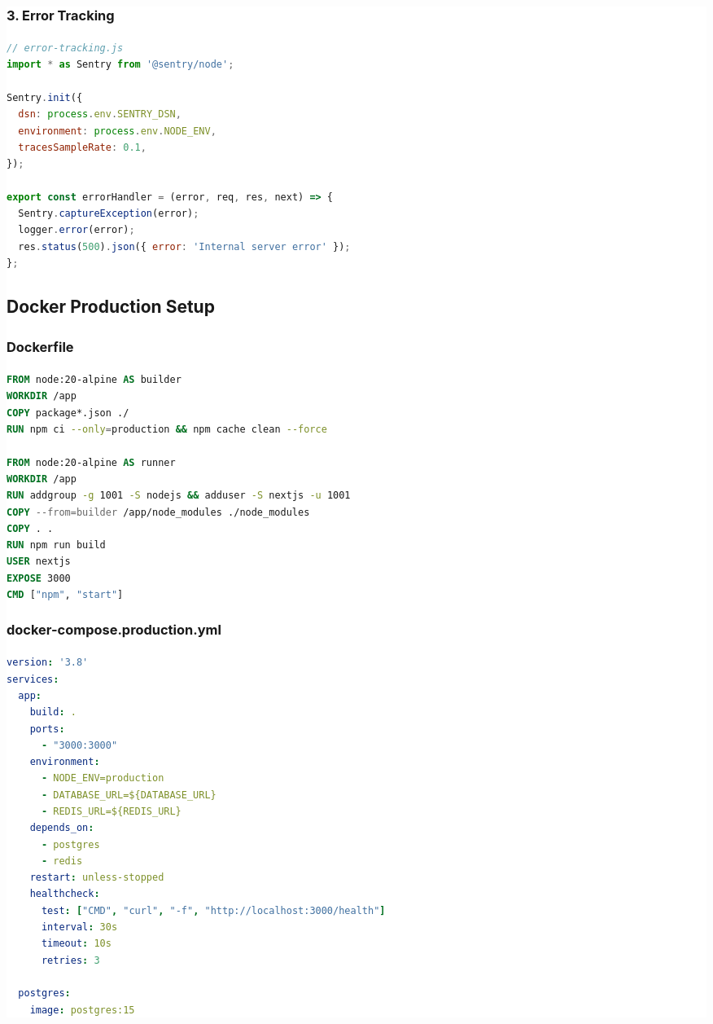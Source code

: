 ### 3. Error Tracking

```javascript
// error-tracking.js
import * as Sentry from '@sentry/node';

Sentry.init({
  dsn: process.env.SENTRY_DSN,
  environment: process.env.NODE_ENV,
  tracesSampleRate: 0.1,
});

export const errorHandler = (error, req, res, next) => {
  Sentry.captureException(error);
  logger.error(error);
  res.status(500).json({ error: 'Internal server error' });
};
```

## Docker Production Setup

### Dockerfile
```dockerfile
FROM node:20-alpine AS builder
WORKDIR /app
COPY package*.json ./
RUN npm ci --only=production && npm cache clean --force

FROM node:20-alpine AS runner
WORKDIR /app
RUN addgroup -g 1001 -S nodejs && adduser -S nextjs -u 1001
COPY --from=builder /app/node_modules ./node_modules
COPY . .
RUN npm run build
USER nextjs
EXPOSE 3000
CMD ["npm", "start"]
```

### docker-compose.production.yml
```yaml
version: '3.8'
services:
  app:
    build: .
    ports:
      - "3000:3000"
    environment:
      - NODE_ENV=production
      - DATABASE_URL=${DATABASE_URL}
      - REDIS_URL=${REDIS_URL}
    depends_on:
      - postgres
      - redis
    restart: unless-stopped
    healthcheck:
      test: ["CMD", "curl", "-f", "http://localhost:3000/health"]
      interval: 30s
      timeout: 10s
      retries: 3

  postgres:
    image: postgres:15
```
